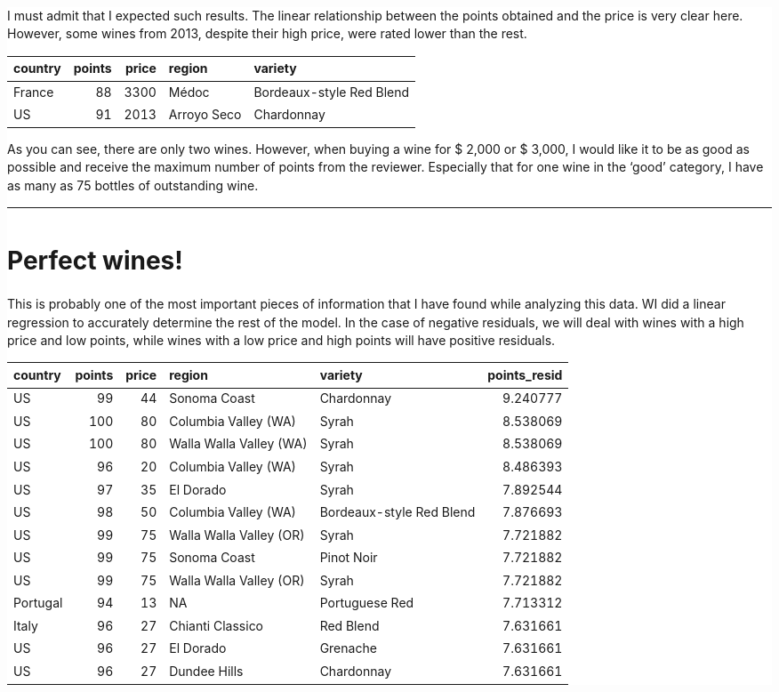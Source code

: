 I must admit that I expected such results. The linear relationship
between the points obtained and the price is very clear here. However,
some wines from 2013, despite their high price, were rated lower than
the rest.

| country |  points|  price| region      | variety                  |
|:--------|-------:|------:|:------------|:-------------------------|
| France  |      88|   3300| Médoc       | Bordeaux-style Red Blend |
| US      |      91|   2013| Arroyo Seco | Chardonnay               |

As you can see, there are only two wines. However, when buying a wine
for $ 2,000 or $ 3,000, I would like it to be as good as possible and
receive the maximum number of points from the reviewer. Especially that
for one wine in the ‘good’ category, I have as many as 75 bottles of
outstanding wine.

------------------------------------------------------------------------

Perfect wines!
==============

This is probably one of the most important pieces of information that I
have found while analyzing this data. WI did a linear regression to
accurately determine the rest of the model. In the case of negative
residuals, we will deal with wines with a high price and low points,
while wines with a low price and high points will have positive
residuals.

| country  |  points|  price| region                  | variety                  |  points\_resid|
|:---------|-------:|------:|:------------------------|:-------------------------|--------------:|
| US       |      99|     44| Sonoma Coast            | Chardonnay               |       9.240777|
| US       |     100|     80| Columbia Valley (WA)    | Syrah                    |       8.538069|
| US       |     100|     80| Walla Walla Valley (WA) | Syrah                    |       8.538069|
| US       |      96|     20| Columbia Valley (WA)    | Syrah                    |       8.486393|
| US       |      97|     35| El Dorado               | Syrah                    |       7.892544|
| US       |      98|     50| Columbia Valley (WA)    | Bordeaux-style Red Blend |       7.876693|
| US       |      99|     75| Walla Walla Valley (OR) | Syrah                    |       7.721882|
| US       |      99|     75| Sonoma Coast            | Pinot Noir               |       7.721882|
| US       |      99|     75| Walla Walla Valley (OR) | Syrah                    |       7.721882|
| Portugal |      94|     13| NA                      | Portuguese Red           |       7.713312|
| Italy    |      96|     27| Chianti Classico        | Red Blend                |       7.631661|
| US       |      96|     27| El Dorado               | Grenache                 |       7.631661|
| US       |      96|     27| Dundee Hills            | Chardonnay               |       7.631661|
